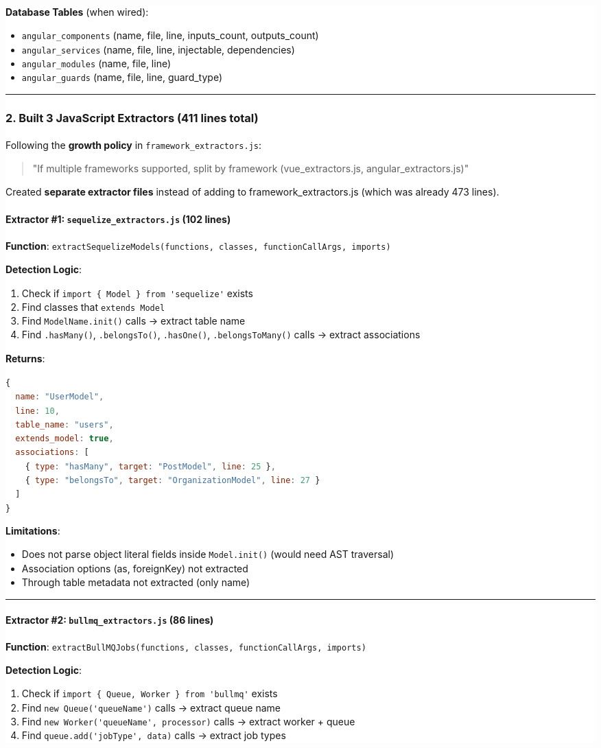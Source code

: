 **Database Tables** (when wired):
- `angular_components` (name, file, line, inputs_count, outputs_count)
- `angular_services` (name, file, line, injectable, dependencies)
- `angular_modules` (name, file, line)
- `angular_guards` (name, file, line, guard_type)

---

### 2. Built 3 JavaScript Extractors (411 lines total)

Following the **growth policy** in `framework_extractors.js`:
> "If multiple frameworks supported, split by framework (vue_extractors.js, angular_extractors.js)"

Created **separate extractor files** instead of adding to framework_extractors.js (which was already 473 lines).

#### Extractor #1: `sequelize_extractors.js` (102 lines)
**Function**: `extractSequelizeModels(functions, classes, functionCallArgs, imports)`

**Detection Logic**:
1. Check if `import { Model } from 'sequelize'` exists
2. Find classes that `extends Model`
3. Find `ModelName.init()` calls → extract table name
4. Find `.hasMany()`, `.belongsTo()`, `.hasOne()`, `.belongsToMany()` calls → extract associations

**Returns**:
```javascript
{
  name: "UserModel",
  line: 10,
  table_name: "users",
  extends_model: true,
  associations: [
    { type: "hasMany", target: "PostModel", line: 25 },
    { type: "belongsTo", target: "OrganizationModel", line: 27 }
  ]
}
```

**Limitations**:
- Does not parse object literal fields inside `Model.init()` (would need AST traversal)
- Association options (as, foreignKey) not extracted
- Through table metadata not extracted (only name)

---

#### Extractor #2: `bullmq_extractors.js` (86 lines)
**Function**: `extractBullMQJobs(functions, classes, functionCallArgs, imports)`

**Detection Logic**:
1. Check if `import { Queue, Worker } from 'bullmq'` exists
2. Find `new Queue('queueName')` calls → extract queue name
3. Find `new Worker('queueName', processor)` calls → extract worker + queue
4. Find `queue.add('jobType', data)` calls → extract job types
